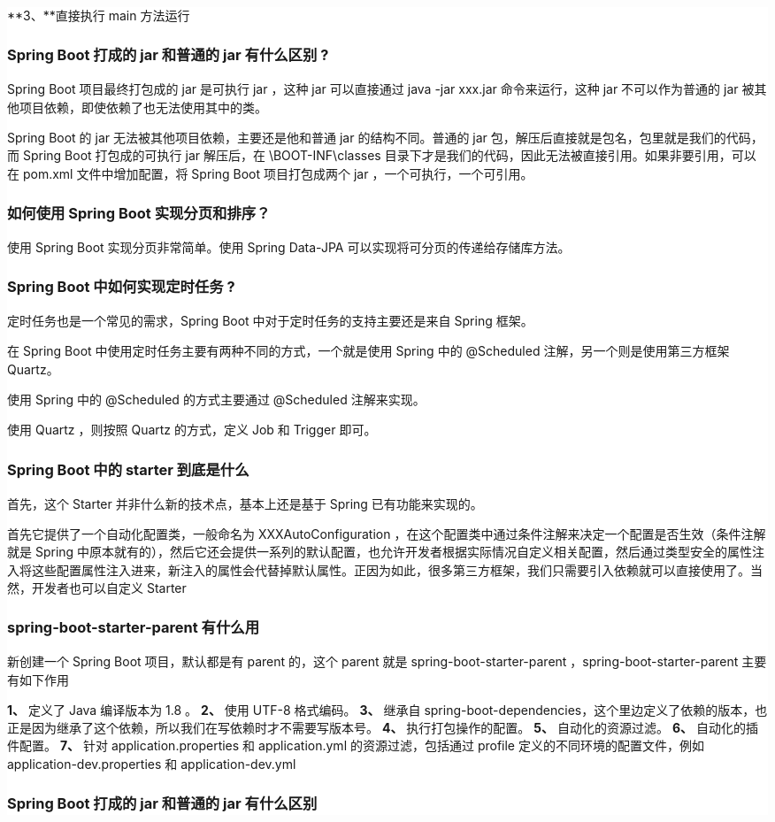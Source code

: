 **3、**直接执行 main 方法运行



### Spring Boot 打成的 jar 和普通的 jar 有什么区别 ?

Spring Boot 项目最终打包成的 jar 是可执行 jar ，这种 jar 可以直接通过 java -jar xxx.jar 命令来运行，这种 jar 不可以作为普通的 jar 被其他项目依赖，即使依赖了也无法使用其中的类。

Spring Boot 的 jar 无法被其他项目依赖，主要还是他和普通 jar 的结构不同。普通的 jar 包，解压后直接就是包名，包里就是我们的代码，而 Spring Boot 打包成的可执行 jar 解压后，在 \BOOT-INF\classes 目录下才是我们的代码，因此无法被直接引用。如果非要引用，可以在 pom.xml 文件中增加配置，将 Spring Boot 项目打包成两个 jar ，一个可执行，一个可引用。



### 如何使用 Spring Boot 实现分页和排序？

使用 Spring Boot 实现分页非常简单。使用 Spring Data-JPA 可以实现将可分页的传递给存储库方法。



### Spring Boot 中如何实现定时任务 ?

定时任务也是一个常见的需求，Spring Boot 中对于定时任务的支持主要还是来自 Spring 框架。

在 Spring Boot 中使用定时任务主要有两种不同的方式，一个就是使用 Spring 中的 @Scheduled 注解，另一个则是使用第三方框架 Quartz。

使用 Spring 中的 @Scheduled 的方式主要通过 @Scheduled 注解来实现。

使用 Quartz ，则按照 Quartz 的方式，定义 Job 和 Trigger 即可。



### Spring Boot 中的 starter 到底是什么 

首先，这个 Starter 并非什么新的技术点，基本上还是基于 Spring 已有功能来实现的。

首先它提供了一个自动化配置类，一般命名为 XXXAutoConfiguration ，在这个配置类中通过条件注解来决定一个配置是否生效（条件注解就是 Spring 中原本就有的），然后它还会提供一系列的默认配置，也允许开发者根据实际情况自定义相关配置，然后通过类型安全的属性注入将这些配置属性注入进来，新注入的属性会代替掉默认属性。正因为如此，很多第三方框架，我们只需要引入依赖就可以直接使用了。当然，开发者也可以自定义 Starter



### spring-boot-starter-parent 有什么用

新创建一个 Spring Boot 项目，默认都是有 parent 的，这个 parent 就是 spring-boot-starter-parent ，spring-boot-starter-parent 主要有如下作用

**1、** 定义了 Java 编译版本为 1.8 。
**2、** 使用 UTF-8 格式编码。
**3、** 继承自 spring-boot-dependencies，这个里边定义了依赖的版本，也正是因为继承了这个依赖，所以我们在写依赖时才不需要写版本号。
**4、** 执行打包操作的配置。
**5、** 自动化的资源过滤。
**6、** 自动化的插件配置。
**7、** 针对 application.properties 和 application.yml 的资源过滤，包括通过 profile 定义的不同环境的配置文件，例如 application-dev.properties 和 application-dev.yml



### Spring Boot 打成的 jar 和普通的 jar 有什么区别
